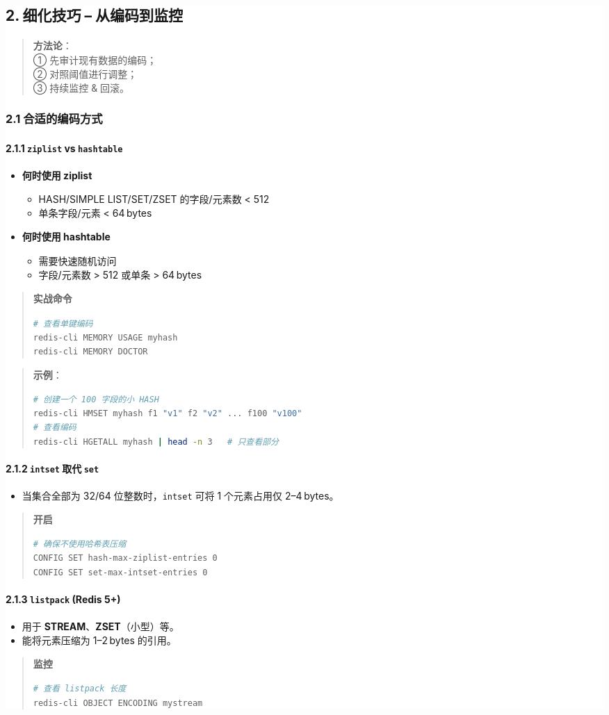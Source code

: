 ## 2. 细化技巧 – 从编码到监控

> **方法论**：  
> ① 先审计现有数据的编码；  
> ② 对照阈值进行调整；  
> ③ 持续监控 & 回滚。

### 2.1 合适的编码方式

#### 2.1.1 `ziplist` vs `hashtable`

- **何时使用 ziplist**  
  - HASH/SIMPLE LIST/SET/ZSET 的字段/元素数 < 512  
  - 单条字段/元素 < 64 bytes  

- **何时使用 hashtable**  
  - 需要快速随机访问  
  - 字段/元素数 > 512 或单条 > 64 bytes  

> **实战命令**  
> ```bash
> # 查看单键编码
> redis-cli MEMORY USAGE myhash
> redis-cli MEMORY DOCTOR
> ```

> **示例**：  
> ```bash
> # 创建一个 100 字段的小 HASH
> redis-cli HMSET myhash f1 "v1" f2 "v2" ... f100 "v100"
> # 查看编码
> redis-cli HGETALL myhash | head -n 3   # 只查看部分
> ```

#### 2.1.2 `intset` 取代 `set`

- 当集合全部为 32/64 位整数时，`intset` 可将 1 个元素占用仅 2–4 bytes。

> **开启**  
> ```bash
> # 确保不使用哈希表压缩
> CONFIG SET hash-max-ziplist-entries 0
> CONFIG SET set-max-intset-entries 0
> ```

#### 2.1.3 `listpack` (Redis 5+)

- 用于 **STREAM**、**ZSET**（小型）等。  
- 能将元素压缩为 1–2 bytes 的引用。

> **监控**  
> ```bash
> # 查看 listpack 长度
> redis-cli OBJECT ENCODING mystream
> ```

